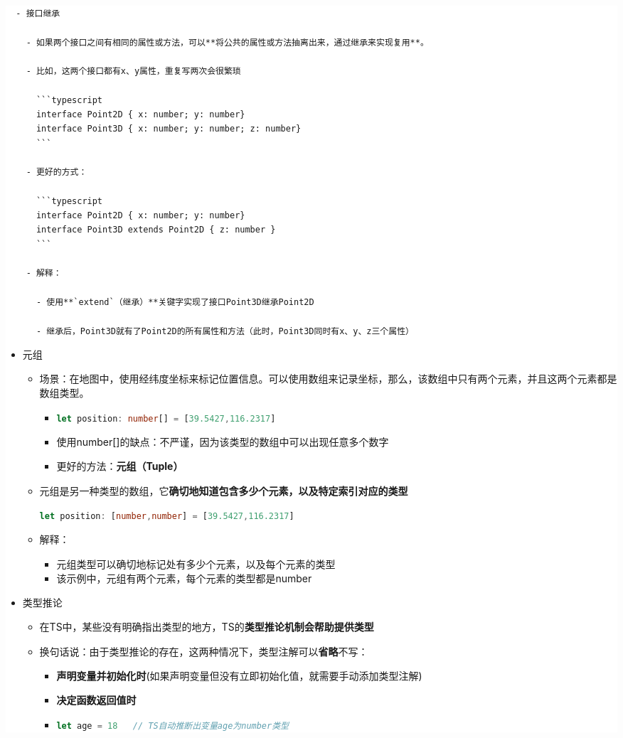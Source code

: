       - 接口继承

        - 如果两个接口之间有相同的属性或方法，可以**将公共的属性或方法抽离出来，通过继承来实现复用**。

        - 比如，这两个接口都有x、y属性，重复写两次会很繁琐

          ```typescript
          interface Point2D { x: number; y: number}
          interface Point3D { x: number; y: number; z: number}
          ```

        - 更好的方式：

          ```typescript
          interface Point2D { x: number; y: number}
          interface Point3D extends Point2D { z: number }
          ```

        - 解释：

          - 使用**`extend`（继承）**关键字实现了接口Point3D继承Point2D

          - 继承后，Point3D就有了Point2D的所有属性和方法（此时，Point3D同时有x、y、z三个属性）

            

  - 元组

    - 场景：在地图中，使用经纬度坐标来标记位置信息。可以使用数组来记录坐标，那么，该数组中只有两个元素，并且这两个元素都是数组类型。

      - ```typescript
        let position: number[] = [39.5427,116.2317]
        ```

      - 使用number[]的缺点：不严谨，因为该类型的数组中可以出现任意多个数字

      - 更好的方法：**元组（Tuple）**

    - 元组是另一种类型的数组，它**确切地知道包含多少个元素，以及特定索引对应的类型**

      ```typescript
      let position: [number,number] = [39.5427,116.2317]
      ```

    - 解释：

      - 元组类型可以确切地标记处有多少个元素，以及每个元素的类型
      - 该示例中，元组有两个元素，每个元素的类型都是number

      

  - 类型推论

    - 在TS中，某些没有明确指出类型的地方，TS的**类型推论机制会帮助提供类型**

    - 换句话说：由于类型推论的存在，这两种情况下，类型注解可以**省略**不写：

      - **声明变量并初始化时**(如果声明变量但没有立即初始化值，就需要手动添加类型注解)

      - **决定函数返回值时**

      - ```typescript
        let age = 18   // TS自动推断出变量age为number类型
        